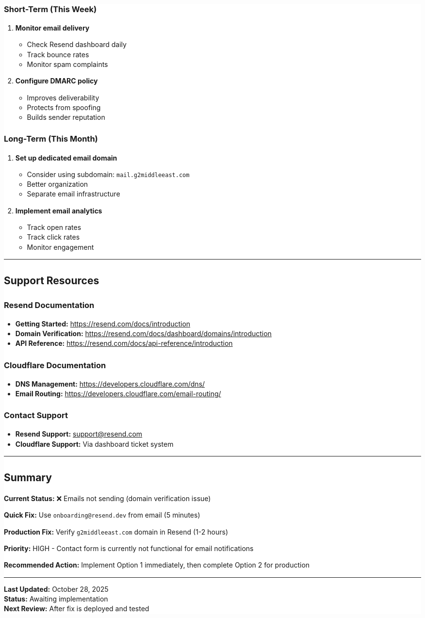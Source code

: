 ### Short-Term (This Week)
1. **Monitor email delivery**
   - Check Resend dashboard daily
   - Track bounce rates
   - Monitor spam complaints

2. **Configure DMARC policy**
   - Improves deliverability
   - Protects from spoofing
   - Builds sender reputation

### Long-Term (This Month)
1. **Set up dedicated email domain**
   - Consider using subdomain: `mail.g2middleeast.com`
   - Better organization
   - Separate email infrastructure

2. **Implement email analytics**
   - Track open rates
   - Track click rates
   - Monitor engagement

---

## Support Resources

### Resend Documentation
- **Getting Started:** https://resend.com/docs/introduction
- **Domain Verification:** https://resend.com/docs/dashboard/domains/introduction
- **API Reference:** https://resend.com/docs/api-reference/introduction

### Cloudflare Documentation
- **DNS Management:** https://developers.cloudflare.com/dns/
- **Email Routing:** https://developers.cloudflare.com/email-routing/

### Contact Support
- **Resend Support:** support@resend.com
- **Cloudflare Support:** Via dashboard ticket system

---

## Summary

**Current Status:** ❌ Emails not sending (domain verification issue)

**Quick Fix:** Use `onboarding@resend.dev` from email (5 minutes)

**Production Fix:** Verify `g2middleeast.com` domain in Resend (1-2 hours)

**Priority:** HIGH - Contact form is currently not functional for email notifications

**Recommended Action:** Implement Option 1 immediately, then complete Option 2 for production

---

**Last Updated:** October 28, 2025  
**Status:** Awaiting implementation  
**Next Review:** After fix is deployed and tested

